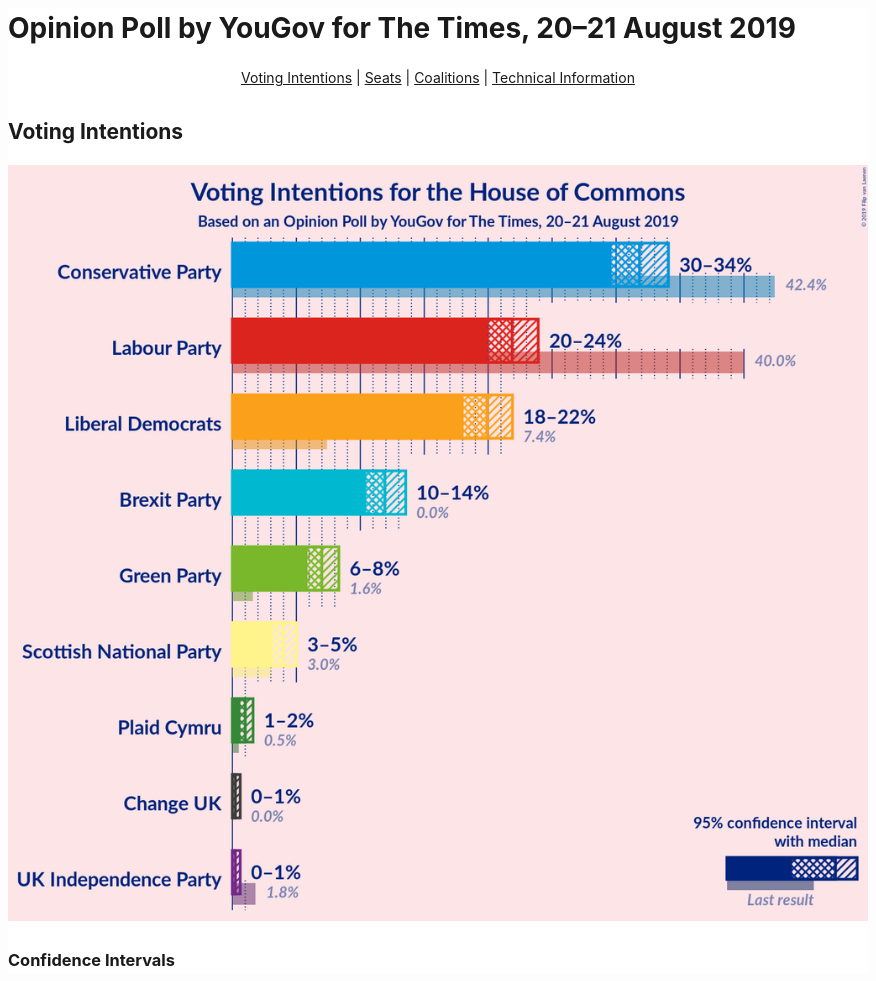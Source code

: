 # Opinion Poll by YouGov for The Times, 20–21 August 2019

<p align="center"><a href="#voting-intentions">Voting Intentions</a> | <a href="#seats">Seats</a> | <a href="#coalitions">Coalitions</a> | <a href="#technical-information">Technical Information</a></p>

## Voting Intentions

![Graph with voting intentions not yet produced](2019-08-21-YouGov.png "Voting Intentions")

### Confidence Intervals

